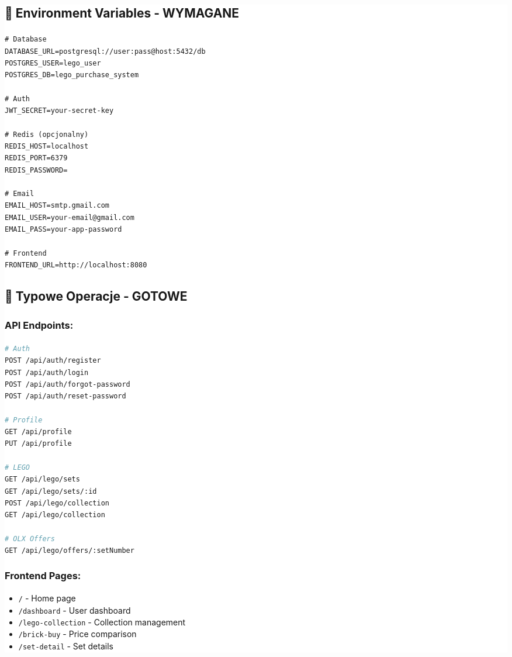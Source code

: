 ## 🚧 Environment Variables - WYMAGANE

```env
# Database
DATABASE_URL=postgresql://user:pass@host:5432/db
POSTGRES_USER=lego_user
POSTGRES_DB=lego_purchase_system

# Auth
JWT_SECRET=your-secret-key

# Redis (opcjonalny)
REDIS_HOST=localhost
REDIS_PORT=6379
REDIS_PASSWORD=

# Email
EMAIL_HOST=smtp.gmail.com
EMAIL_USER=your-email@gmail.com
EMAIL_PASS=your-app-password

# Frontend
FRONTEND_URL=http://localhost:8080
```

## 🔄 Typowe Operacje - GOTOWE

### API Endpoints:
```bash
# Auth
POST /api/auth/register
POST /api/auth/login
POST /api/auth/forgot-password
POST /api/auth/reset-password

# Profile  
GET /api/profile
PUT /api/profile

# LEGO
GET /api/lego/sets
GET /api/lego/sets/:id
POST /api/lego/collection
GET /api/lego/collection

# OLX Offers
GET /api/lego/offers/:setNumber
```

### Frontend Pages:
- `/` - Home page
- `/dashboard` - User dashboard  
- `/lego-collection` - Collection management
- `/brick-buy` - Price comparison
- `/set-detail` - Set details
